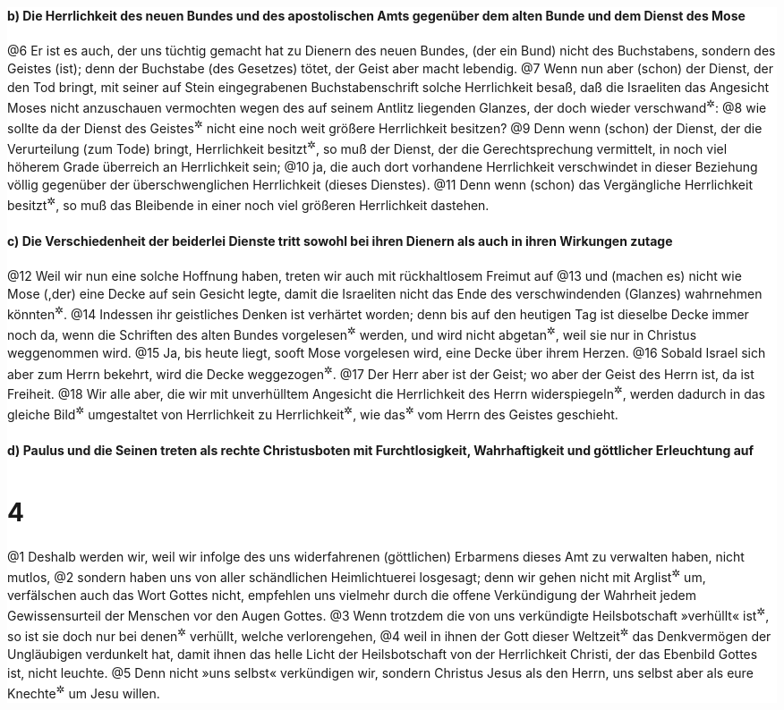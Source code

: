 #### b) Die Herrlichkeit des neuen Bundes und des apostolischen Amts gegenüber dem alten Bunde und dem Dienst des Mose

@6 Er ist es auch, der uns tüchtig gemacht hat zu Dienern des neuen Bundes, (der ein Bund) nicht des Buchstabens, sondern des Geistes (ist); denn der Buchstabe (des Gesetzes) tötet, der Geist aber macht lebendig.
@7 Wenn nun aber (schon) der Dienst, der den Tod bringt, mit seiner auf Stein eingegrabenen Buchstabenschrift solche Herrlichkeit besaß, daß die Israeliten das Angesicht Moses nicht anzuschauen vermochten wegen des auf seinem Antlitz liegenden Glanzes, der doch wieder verschwand<sup title="2.Mose 34,29-35">&#x2732;</sup>:
@8 wie sollte da der Dienst des Geistes<sup title="= der im Geiste geschieht">&#x2732;</sup> nicht eine noch weit größere Herrlichkeit besitzen?
@9 Denn wenn (schon) der Dienst, der die Verurteilung (zum Tode) bringt, Herrlichkeit besitzt<sup title="oder: besessen hat">&#x2732;</sup>, so muß der Dienst, der die Gerechtsprechung vermittelt, in noch viel höherem Grade überreich an Herrlichkeit sein;
@10 ja, die auch dort vorhandene Herrlichkeit verschwindet in dieser Beziehung völlig gegenüber der überschwenglichen Herrlichkeit (dieses Dienstes).
@11 Denn wenn (schon) das Vergängliche Herrlichkeit besitzt<sup title="oder: besessen hat">&#x2732;</sup>, so muß das Bleibende in einer noch viel größeren Herrlichkeit dastehen.

#### c) Die Verschiedenheit der beiderlei Dienste tritt sowohl bei ihren Dienern als auch in ihren Wirkungen zutage

@12 Weil wir nun eine solche Hoffnung haben, treten wir auch mit rückhaltlosem Freimut auf
@13 und (machen es) nicht wie Mose (,der) eine Decke auf sein Gesicht legte, damit die Israeliten nicht das Ende des verschwindenden (Glanzes) wahrnehmen könnten<sup title="2.Mose 34,29-35">&#x2732;</sup>.
@14 Indessen ihr geistliches Denken ist verhärtet worden; denn bis auf den heutigen Tag ist dieselbe Decke immer noch da, wenn die Schriften des alten Bundes vorgelesen<sup title="oder: von ihnen gelesen">&#x2732;</sup> werden, und wird nicht abgetan<sup title="= aufgedeckt">&#x2732;</sup>, weil sie nur in Christus weggenommen wird.
@15 Ja, bis heute liegt, sooft Mose vorgelesen wird, eine Decke über ihrem Herzen.
@16 Sobald Israel sich aber zum Herrn bekehrt, wird die Decke weggezogen<sup title="2.Mose 34,34">&#x2732;</sup>.
@17 Der Herr aber ist der Geist; wo aber der Geist des Herrn ist, da ist Freiheit.
@18 Wir alle aber, die wir mit unverhülltem Angesicht die Herrlichkeit des Herrn widerspiegeln<sup title="oder: sich in uns spiegeln lassen">&#x2732;</sup>, werden dadurch in das gleiche Bild<sup title="oder: in sein Ebenbild">&#x2732;</sup> umgestaltet von Herrlichkeit zu Herrlichkeit<sup title="= von einer Herrlichkeit zur anderen">&#x2732;</sup>, wie das<sup title="oder: da es ja">&#x2732;</sup> vom Herrn des Geistes geschieht.

#### d) Paulus und die Seinen treten als rechte Christusboten mit Furchtlosigkeit, Wahrhaftigkeit und göttlicher Erleuchtung auf

# 4
@1 Deshalb werden wir, weil wir infolge des uns widerfahrenen (göttlichen) Erbarmens dieses Amt zu verwalten haben, nicht mutlos,
@2 sondern haben uns von aller schändlichen Heimlichtuerei losgesagt; denn wir gehen nicht mit Arglist<sup title="oder: Verschlagenheit">&#x2732;</sup> um, verfälschen auch das Wort Gottes nicht, empfehlen uns vielmehr durch die offene Verkündigung der Wahrheit jedem Gewissensurteil der Menschen vor den Augen Gottes.
@3 Wenn trotzdem die von uns verkündigte Heilsbotschaft »verhüllt« ist<sup title="d.h. dunkel bleibt">&#x2732;</sup>, so ist sie doch nur bei denen<sup title="oder: für die">&#x2732;</sup> verhüllt, welche verlorengehen,
@4 weil in ihnen der Gott dieser Weltzeit<sup title="d.h. der Satan">&#x2732;</sup> das Denkvermögen der Ungläubigen verdunkelt hat, damit ihnen das helle Licht der Heilsbotschaft von der Herrlichkeit Christi, der das Ebenbild Gottes ist, nicht leuchte.
@5 Denn nicht »uns selbst« verkündigen wir, sondern Christus Jesus als den Herrn, uns selbst aber als eure Knechte<sup title="= Diener">&#x2732;</sup> um Jesu willen.